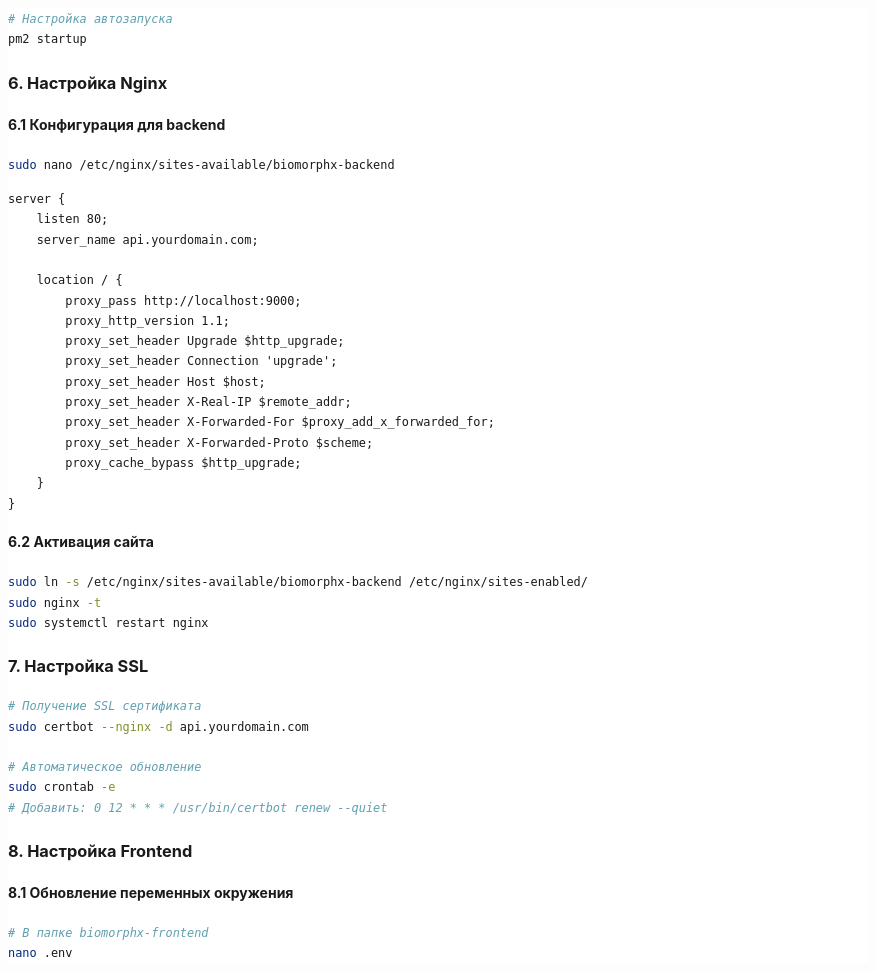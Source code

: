 ```bash
# Настройка автозапуска
pm2 startup
```

### 6. Настройка Nginx

#### 6.1 Конфигурация для backend
```bash
sudo nano /etc/nginx/sites-available/biomorphx-backend
```

```nginx
server {
    listen 80;
    server_name api.yourdomain.com;

    location / {
        proxy_pass http://localhost:9000;
        proxy_http_version 1.1;
        proxy_set_header Upgrade $http_upgrade;
        proxy_set_header Connection 'upgrade';
        proxy_set_header Host $host;
        proxy_set_header X-Real-IP $remote_addr;
        proxy_set_header X-Forwarded-For $proxy_add_x_forwarded_for;
        proxy_set_header X-Forwarded-Proto $scheme;
        proxy_cache_bypass $http_upgrade;
    }
}
```

#### 6.2 Активация сайта
```bash
sudo ln -s /etc/nginx/sites-available/biomorphx-backend /etc/nginx/sites-enabled/
sudo nginx -t
sudo systemctl restart nginx
```

### 7. Настройка SSL

```bash
# Получение SSL сертификата
sudo certbot --nginx -d api.yourdomain.com

# Автоматическое обновление
sudo crontab -e
# Добавить: 0 12 * * * /usr/bin/certbot renew --quiet
```

### 8. Настройка Frontend

#### 8.1 Обновление переменных окружения
```bash
# В папке biomorphx-frontend
nano .env
```
